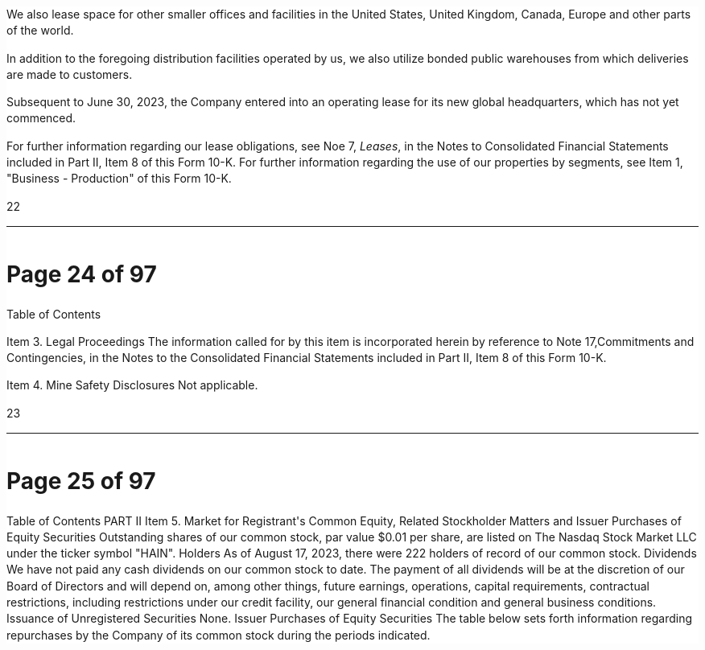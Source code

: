 We also lease space for other smaller offices and facilities in the United States, United Kingdom, Canada, Europe and other parts of the world.

In addition to the foregoing distribution facilities operated by us, we also utilize bonded public warehouses from which deliveries are made to customers.

Subsequent to June 30, 2023, the Company entered into an operating lease for its new global headquarters, which has not yet commenced.

For further information regarding our lease obligations, see Noe 7, *Leases*, in the Notes to Consolidated Financial Statements included in Part II, Item 8 of this Form 10-K. For further information regarding the use of our properties by segments, see Item 1, "Business - Production" of this Form 10-K.

22


---


# Page 24 of 97

Table of Contents

Item 3. Legal Proceedings
The information called for by this item is incorporated herein by reference to Note 17,Commitments and Contingencies, in the Notes to the Consolidated Financial Statements
included in Part II, Item 8 of this Form 10-K.

Item 4. Mine Safety Disclosures
Not applicable.

23


---


# Page 25 of 97

Table of Contents
PART II
Item 5. Market for Registrant's Common Equity, Related Stockholder Matters and Issuer Purchases of Equity Securities
Outstanding shares of our common stock, par value $0.01 per share, are listed on The Nasdaq Stock Market LLC under the ticker symbol "HAIN".
Holders
As of August 17, 2023, there were 222 holders of record of our common stock.
Dividends
We have not paid any cash dividends on our common stock to date. The payment of all dividends will be at the discretion of our Board of Directors and will depend on, among
other things, future earnings, operations, capital requirements, contractual restrictions, including restrictions under our credit facility, our general financial condition and general
business conditions.
Issuance of Unregistered Securities
None.
Issuer Purchases of Equity Securities
The table below sets forth information regarding repurchases by the Company of its common stock during the periods indicated.
